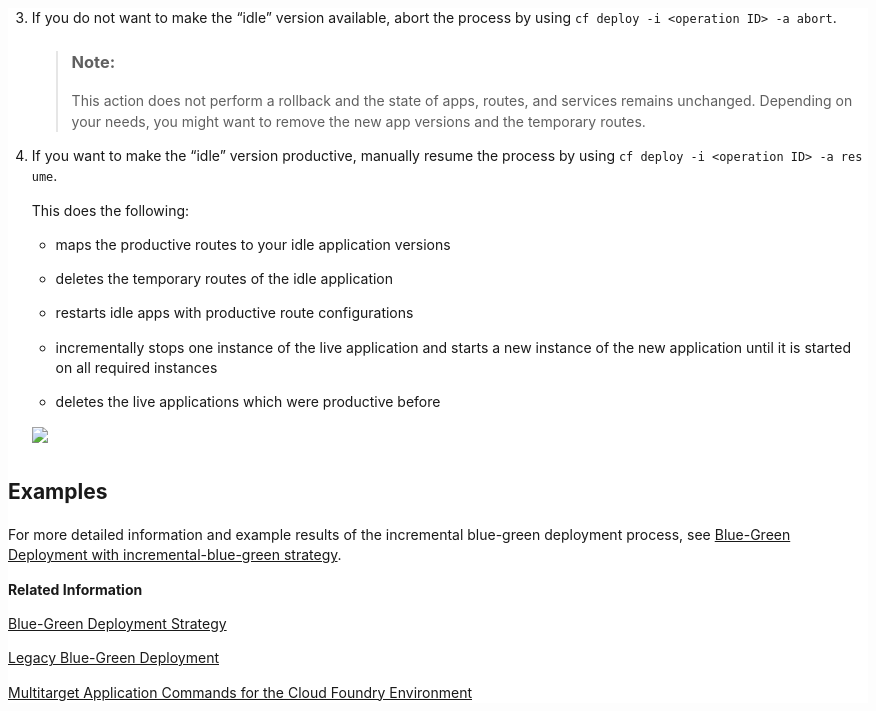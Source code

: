 3.  If you do not want to make the “idle” version available, abort the process by using `cf deploy -i <operation ID> -a abort`.

    > ### Note:  
    > This action does not perform a rollback and the state of apps, routes, and services remains unchanged. Depending on your needs, you might want to remove the new app versions and the temporary routes.

4.  If you want to make the “idle” version productive, manually resume the process by using `cf deploy -i <operation ID> -a resume`.

    This does the following:

    -   maps the productive routes to your idle application versions

    -   deletes the temporary routes of the idle application

    -   restarts idle apps with productive route configurations

    -   incrementally stops one instance of the live application and starts a new instance of the new application until it is started on all required instances

    -   deletes the live applications which were productive before


    ![](images/Green_Application_version_of_an_MTA_NEW_ec69fb7.png)




<a name="loio2e4dfeded960446da4aa1c0b734fc81b__section_c2v_kjc_bdc"/>

## Examples

For more detailed information and example results of the incremental blue-green deployment process, see [Blue-Green Deployment with incremental-blue-green strategy](https://github.com/SAP-samples/cf-mta-examples/tree/main/blue-green-deploy-strategy/incremental-blue-green-deploy#blue-green-deployment-with-incremental-blue-green-strategy).

**Related Information**  


[Blue-Green Deployment Strategy](blue-green-deployment-strategy-7c83810.md "Use the current blue-green deployment of Multitarget applications.")

[Legacy Blue-Green Deployment](legacy-blue-green-deployment-764308c.md "Use the legacy blue-green deployment strategy of Multitarget applications.")

[Multitarget Application Commands for the Cloud Foundry Environment](../50-administration-and-ops/multitarget-application-commands-for-the-cloud-foundry-environment-65ddb1b.md "A list of additional commands to deploy multitarget applications (MTA) to the Cloud Foundry environment.")

